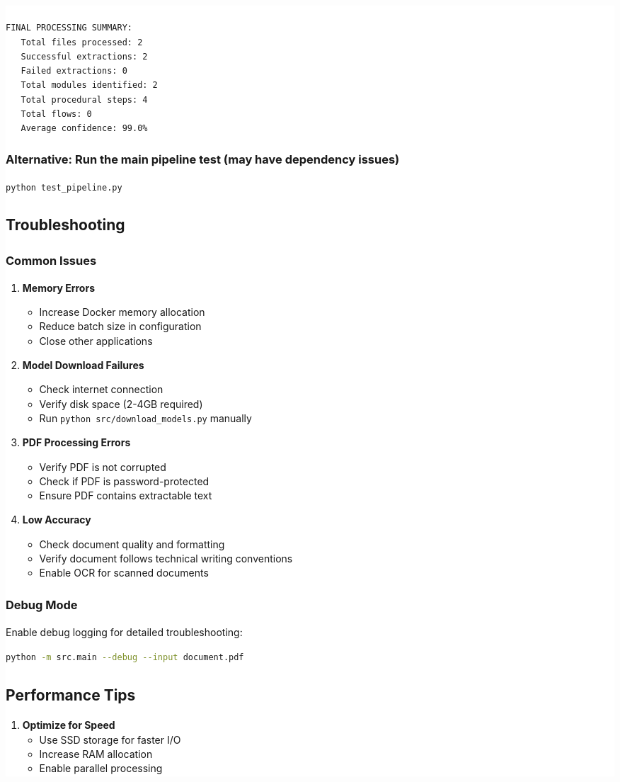 ```

FINAL PROCESSING SUMMARY:
   Total files processed: 2
   Successful extractions: 2
   Failed extractions: 0
   Total modules identified: 2
   Total procedural steps: 4
   Total flows: 0
   Average confidence: 99.0%
```

### Alternative: Run the main pipeline test (may have dependency issues)
```bash
python test_pipeline.py
```

## Troubleshooting

### Common Issues

1. **Memory Errors**
   - Increase Docker memory allocation
   - Reduce batch size in configuration
   - Close other applications

2. **Model Download Failures**
   - Check internet connection
   - Verify disk space (2-4GB required)
   - Run `python src/download_models.py` manually

3. **PDF Processing Errors**
   - Verify PDF is not corrupted
   - Check if PDF is password-protected
   - Ensure PDF contains extractable text

4. **Low Accuracy**
   - Check document quality and formatting
   - Verify document follows technical writing conventions
   - Enable OCR for scanned documents

### Debug Mode

Enable debug logging for detailed troubleshooting:
```bash
python -m src.main --debug --input document.pdf
```

## Performance Tips

1. **Optimize for Speed**
   - Use SSD storage for faster I/O
   - Increase RAM allocation
   - Enable parallel processing
